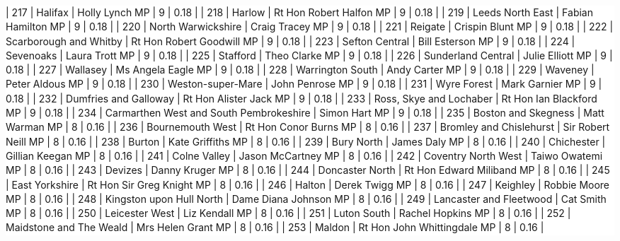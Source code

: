 | 217 | Halifax | Holly Lynch MP | 9 | 0.18 |
| 218 | Harlow | Rt Hon Robert Halfon MP | 9 | 0.18 |
| 219 | Leeds North East | Fabian Hamilton MP | 9 | 0.18 |
| 220 | North Warwickshire | Craig Tracey MP | 9 | 0.18 |
| 221 | Reigate | Crispin Blunt MP | 9 | 0.18 |
| 222 | Scarborough and Whitby | Rt Hon Robert Goodwill MP | 9 | 0.18 |
| 223 | Sefton Central | Bill Esterson MP | 9 | 0.18 |
| 224 | Sevenoaks | Laura Trott MP | 9 | 0.18 |
| 225 | Stafford | Theo Clarke MP | 9 | 0.18 |
| 226 | Sunderland Central | Julie Elliott MP | 9 | 0.18 |
| 227 | Wallasey | Ms Angela Eagle MP | 9 | 0.18 |
| 228 | Warrington South | Andy Carter MP | 9 | 0.18 |
| 229 | Waveney | Peter Aldous MP | 9 | 0.18 |
| 230 | Weston-super-Mare | John Penrose MP | 9 | 0.18 |
| 231 | Wyre Forest | Mark Garnier MP | 9 | 0.18 |
| 232 | Dumfries and Galloway | Rt Hon Alister Jack MP | 9 | 0.18 |
| 233 | Ross, Skye and Lochaber | Rt Hon Ian Blackford MP | 9 | 0.18 |
| 234 | Carmarthen West and South Pembrokeshire | Simon Hart MP | 9 | 0.18 |
| 235 | Boston and Skegness | Matt Warman MP | 8 | 0.16 |
| 236 | Bournemouth West | Rt Hon Conor Burns MP | 8 | 0.16 |
| 237 | Bromley and Chislehurst | Sir Robert Neill MP | 8 | 0.16 |
| 238 | Burton | Kate Griffiths MP | 8 | 0.16 |
| 239 | Bury North | James Daly MP | 8 | 0.16 |
| 240 | Chichester | Gillian Keegan MP | 8 | 0.16 |
| 241 | Colne Valley | Jason McCartney MP | 8 | 0.16 |
| 242 | Coventry North West | Taiwo Owatemi MP | 8 | 0.16 |
| 243 | Devizes | Danny Kruger MP | 8 | 0.16 |
| 244 | Doncaster North | Rt Hon Edward Miliband MP | 8 | 0.16 |
| 245 | East Yorkshire | Rt Hon Sir Greg Knight MP | 8 | 0.16 |
| 246 | Halton | Derek Twigg MP | 8 | 0.16 |
| 247 | Keighley | Robbie Moore MP | 8 | 0.16 |
| 248 | Kingston upon Hull North | Dame Diana Johnson MP | 8 | 0.16 |
| 249 | Lancaster and Fleetwood | Cat Smith MP | 8 | 0.16 |
| 250 | Leicester West | Liz Kendall MP | 8 | 0.16 |
| 251 | Luton South | Rachel Hopkins MP | 8 | 0.16 |
| 252 | Maidstone and The Weald | Mrs Helen Grant MP | 8 | 0.16 |
| 253 | Maldon | Rt Hon John Whittingdale MP | 8 | 0.16 |